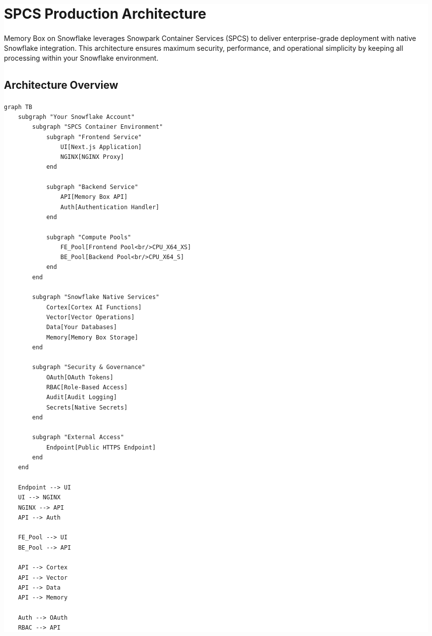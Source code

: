 # SPCS Production Architecture

Memory Box on Snowflake leverages Snowpark Container Services (SPCS) to deliver enterprise-grade deployment with native Snowflake integration. This architecture ensures maximum security, performance, and operational simplicity by keeping all processing within your Snowflake environment.

## Architecture Overview

```mermaid
graph TB
    subgraph "Your Snowflake Account"
        subgraph "SPCS Container Environment"
            subgraph "Frontend Service"
                UI[Next.js Application]
                NGINX[NGINX Proxy]
            end
            
            subgraph "Backend Service"
                API[Memory Box API]
                Auth[Authentication Handler]
            end
            
            subgraph "Compute Pools"
                FE_Pool[Frontend Pool<br/>CPU_X64_XS]
                BE_Pool[Backend Pool<br/>CPU_X64_S]
            end
        end
        
        subgraph "Snowflake Native Services"
            Cortex[Cortex AI Functions]
            Vector[Vector Operations]
            Data[Your Databases]
            Memory[Memory Box Storage]
        end
        
        subgraph "Security & Governance"
            OAuth[OAuth Tokens]
            RBAC[Role-Based Access]
            Audit[Audit Logging]
            Secrets[Native Secrets]
        end
        
        subgraph "External Access"
            Endpoint[Public HTTPS Endpoint]
        end
    end
    
    Endpoint --> UI
    UI --> NGINX
    NGINX --> API
    API --> Auth
    
    FE_Pool --> UI
    BE_Pool --> API
    
    API --> Cortex
    API --> Vector
    API --> Data
    API --> Memory
    
    Auth --> OAuth
    RBAC --> API
```